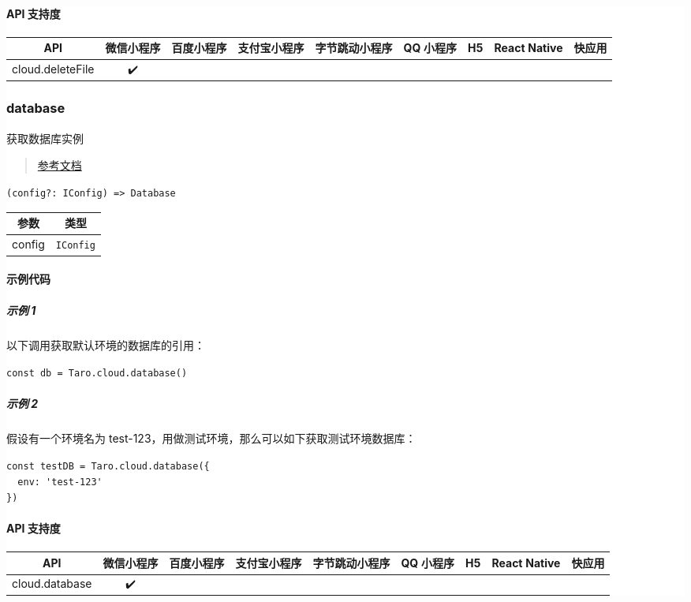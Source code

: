 #### API 支持度

|       API        | 微信小程序 | 百度小程序 | 支付宝小程序 | 字节跳动小程序 | QQ 小程序 | H5 | React Native | 快应用 |
|:----------------:|:-----:|:-----:|:------:|:-------:|:------:|:--:|:------------:|:---:|
| cloud.deleteFile |  ✔️   |       |        |         |        |    |              |     |

### database

获取数据库实例

> [参考文档](https://developers.weixin.qq.com/miniprogram/dev/wxcloud/reference-sdk-api/Cloud.database.html)

```tsx
(config?: IConfig) => Database
```

| 参数     | 类型        |
| ------ | --------- |
| config | `IConfig` |

#### 示例代码

##### 示例 1

以下调用获取默认环境的数据库的引用：

```tsx
const db = Taro.cloud.database()
```

##### 示例 2

假设有一个环境名为 test-123，用做测试环境，那么可以如下获取测试环境数据库：

```tsx
const testDB = Taro.cloud.database({
  env: 'test-123'
})
```

#### API 支持度

|      API       | 微信小程序 | 百度小程序 | 支付宝小程序 | 字节跳动小程序 | QQ 小程序 | H5 | React Native | 快应用 |
|:--------------:|:-----:|:-----:|:------:|:-------:|:------:|:--:|:------------:|:---:|
| cloud.database |  ✔️   |       |        |         |        |    |              |     |
